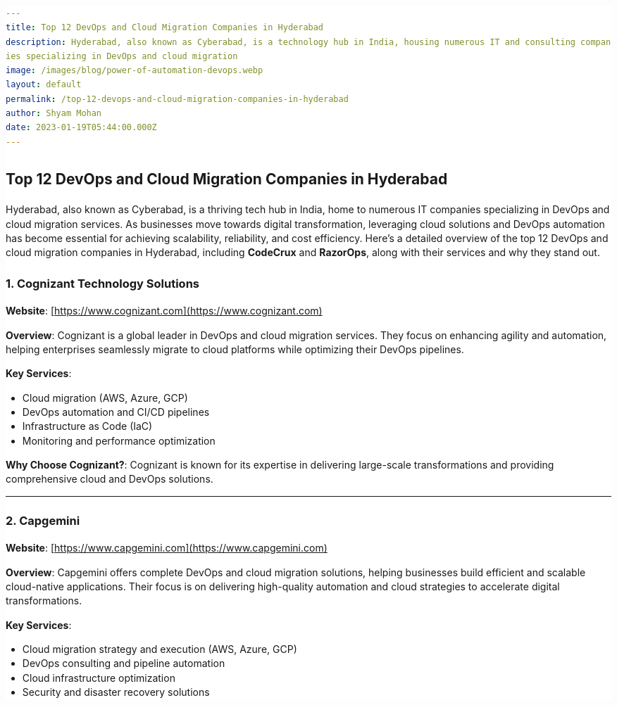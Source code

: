 ```yaml
---
title: Top 12 DevOps and Cloud Migration Companies in Hyderabad
description: Hyderabad, also known as Cyberabad, is a technology hub in India, housing numerous IT and consulting companies specializing in DevOps and cloud migration
image: /images/blog/power-of-automation-devops.webp
layout: default
permalink: /top-12-devops-and-cloud-migration-companies-in-hyderabad
author: Shyam Mohan
date: 2023-01-19T05:44:00.000Z
---
```


## Top 12 DevOps and Cloud Migration Companies in Hyderabad

Hyderabad, also known as Cyberabad, is a thriving tech hub in India, home to numerous IT companies specializing in DevOps and cloud migration services. As businesses move towards digital transformation, leveraging cloud solutions and DevOps automation has become essential for achieving scalability, reliability, and cost efficiency. Here’s a detailed overview of the top 12 DevOps and cloud migration companies in Hyderabad, including **CodeCrux** and **RazorOps**, along with their services and why they stand out.

### 1. **Cognizant Technology Solutions**
**Website**: [https://www.cognizant.com](https://www.cognizant.com)

**Overview**: Cognizant is a global leader in DevOps and cloud migration services. They focus on enhancing agility and automation, helping enterprises seamlessly migrate to cloud platforms while optimizing their DevOps pipelines.

**Key Services**:
- Cloud migration (AWS, Azure, GCP)
- DevOps automation and CI/CD pipelines
- Infrastructure as Code (IaC)
- Monitoring and performance optimization

**Why Choose Cognizant?**: Cognizant is known for its expertise in delivering large-scale transformations and providing comprehensive cloud and DevOps solutions.

---

### 2. **Capgemini**
**Website**: [https://www.capgemini.com](https://www.capgemini.com)

**Overview**: Capgemini offers complete DevOps and cloud migration solutions, helping businesses build efficient and scalable cloud-native applications. Their focus is on delivering high-quality automation and cloud strategies to accelerate digital transformations.

**Key Services**:
- Cloud migration strategy and execution (AWS, Azure, GCP)
- DevOps consulting and pipeline automation
- Cloud infrastructure optimization
- Security and disaster recovery solutions
